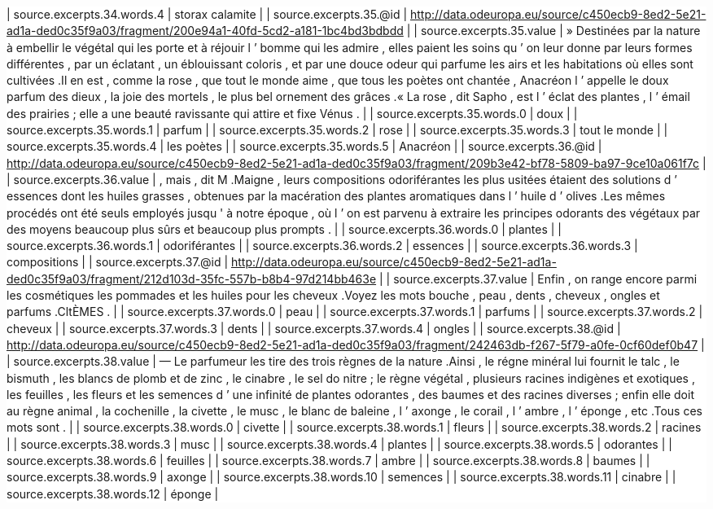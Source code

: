 | source.excerpts.34.words.4 | storax calamite |
| source.excerpts.35.@id | http://data.odeuropa.eu/source/c450ecb9-8ed2-5e21-ad1a-ded0c35f9a03/fragment/200e94a1-40fd-5cd2-a181-1bc4bd3bdbdd |
| source.excerpts.35.value | » Destinées par la nature à embellir le végétal qui les porte et à réjouir l ’ bomme qui les admire , elles paient les soins qu ’ on leur donne par leurs formes différentes , par un éclatant , un éblouissant coloris , et par une douce odeur qui parfume les airs et les habitations où elles sont cultivées .Il en est , comme la rose , que tout le monde aime , que tous les poètes ont chantée , Anacréon l ’ appelle le doux parfum des dieux , la joie des mortels , le plus bel ornement des grâces .« La rose , dit Sapho , est l ’ éclat des plantes , l ’ émail des prairies ; elle a une beauté ravissante qui attire et fixe Vénus . |
| source.excerpts.35.words.0 | doux |
| source.excerpts.35.words.1 | parfum |
| source.excerpts.35.words.2 | rose |
| source.excerpts.35.words.3 | tout le monde |
| source.excerpts.35.words.4 | les poètes |
| source.excerpts.35.words.5 | Anacréon |
| source.excerpts.36.@id | http://data.odeuropa.eu/source/c450ecb9-8ed2-5e21-ad1a-ded0c35f9a03/fragment/209b3e42-bf78-5809-ba97-9ce10a061f7c |
| source.excerpts.36.value | , mais , dit M .Maigne , leurs compositions odoriférantes les plus usitées étaient des solutions d ’ essences dont les huiles grasses , obtenues par la macération des plantes aromatiques dans l ’ huile d ’ olives .Les mêmes procédés ont été seuls employés jusqu ' à notre époque , où l ’ on est parvenu à extraire les principes odorants des végétaux par des moyens beaucoup plus sûrs et beaucoup plus prompts . |
| source.excerpts.36.words.0 | plantes |
| source.excerpts.36.words.1 | odoriférantes |
| source.excerpts.36.words.2 | essences |
| source.excerpts.36.words.3 | compositions |
| source.excerpts.37.@id | http://data.odeuropa.eu/source/c450ecb9-8ed2-5e21-ad1a-ded0c35f9a03/fragment/212d103d-35fc-557b-b8b4-97d214bb463e |
| source.excerpts.37.value | Enfin , on range encore parmi les cosmétiques les pommades et les huiles pour les cheveux .Voyez les mots bouche , peau , dents , cheveux , ongles et parfums .CltÈMES . |
| source.excerpts.37.words.0 | peau |
| source.excerpts.37.words.1 | parfums |
| source.excerpts.37.words.2 | cheveux |
| source.excerpts.37.words.3 | dents |
| source.excerpts.37.words.4 | ongles |
| source.excerpts.38.@id | http://data.odeuropa.eu/source/c450ecb9-8ed2-5e21-ad1a-ded0c35f9a03/fragment/242463db-f267-5f79-a0fe-0cf60def0b47 |
| source.excerpts.38.value | — Le parfumeur les tire des trois règnes de la nature .Ainsi , le régne minéral lui fournit le talc , le bismuth , les blancs de plomb et de zinc , le cinabre , le sel do nitre ; le règne végétal , plusieurs racines indigènes et exotiques , les feuilles , les fleurs et les semences d ’ une infinité de plantes odorantes , des baumes et des racines diverses ; enfin elle doit au règne animal , la cochenille , la civette , le musc , le blanc de baleine , l ’ axonge , le corail , l ’ ambre , l ’ éponge , etc .Tous ces mots sont . |
| source.excerpts.38.words.0 | civette |
| source.excerpts.38.words.1 | fleurs |
| source.excerpts.38.words.2 | racines |
| source.excerpts.38.words.3 | musc |
| source.excerpts.38.words.4 | plantes |
| source.excerpts.38.words.5 | odorantes |
| source.excerpts.38.words.6 | feuilles |
| source.excerpts.38.words.7 | ambre |
| source.excerpts.38.words.8 | baumes |
| source.excerpts.38.words.9 | axonge |
| source.excerpts.38.words.10 | semences |
| source.excerpts.38.words.11 | cinabre |
| source.excerpts.38.words.12 | éponge |
